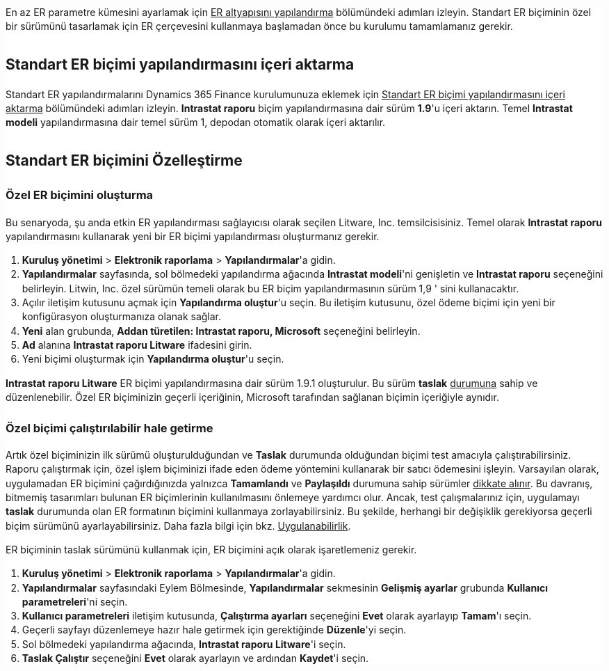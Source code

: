 En az ER parametre kümesini ayarlamak için [ER altyapısını yapılandırma](er-quick-start2-customize-report.md#ConfigureFramework) bölümündeki adımları izleyin. Standart ER biçiminin özel bir sürümünü tasarlamak için ER çerçevesini kullanmaya başlamadan önce bu kurulumu tamamlamanız gerekir.

## <a name="import-the-standard-er-format-configuration"></a>Standart ER biçimi yapılandırmasını içeri aktarma

Standart ER yapılandırmalarını Dynamics 365 Finance kurulumunuza eklemek için [Standart ER biçimi yapılandırmasını içeri aktarma](er-quick-start2-customize-report.md#ImportERSolution1) bölümündeki adımları izleyin. **Intrastat raporu** biçim yapılandırmasına dair sürüm **1.9**'u içeri aktarın. Temel **Intrastat modeli** yapılandırmasına dair temel sürüm 1, depodan otomatik olarak içeri aktarılır.

## <a name="customize-the-standard-er-format"></a>Standart ER biçimini Özelleştirme

### <a name="create-the-custom-er-format"></a>Özel ER biçimini oluşturma

Bu senaryoda, şu anda etkin ER yapılandırması sağlayıcısı olarak seçilen Litware, Inc. temsilcisisiniz. Temel olarak **Intrastat raporu** yapılandırmasını kullanarak yeni bir ER biçimi yapılandırması oluşturmanız gerekir.

1. **Kuruluş yönetimi** \> **Elektronik raporlama** \> **Yapılandırmalar**'a gidin.
2. **Yapılandırmalar** sayfasında, sol bölmedeki yapılandırma ağacında **Intrastat modeli**'ni genişletin ve **Intrastat raporu** seçeneğini belirleyin. Litwin, Inc. özel sürümün temeli olarak bu ER biçim yapılandırmasının sürüm 1,9 ' sini kullanacaktır.
3. Açılır iletişim kutusunu açmak için **Yapılandırma oluştur**'u seçin. Bu iletişim kutusunu, özel ödeme biçimi için yeni bir konfigürasyon oluşturmanıza olanak sağlar.
4. **Yeni** alan grubunda, **Addan türetilen: Intrastat raporu, Microsoft** seçeneğini belirleyin.
5. **Ad** alanına **Intrastat raporu Litware** ifadesini girin.
6. Yeni biçimi oluşturmak için **Yapılandırma oluştur**'u seçin.

**Intrastat raporu Litware** ER biçimi yapılandırmasına dair sürüm 1.9.1 oluşturulur. Bu sürüm **taslak** [durumuna](general-electronic-reporting.md#component-versioning) sahip ve düzenlenebilir. Özel ER biçiminizin geçerli içeriğinin,  Microsoft tarafından sağlanan biçimin içeriğiyle aynıdır.

### <a name="make-the-custom-format-runnable"></a>Özel biçimi çalıştırılabilir hale getirme

Artık özel biçiminizin ilk sürümü oluşturulduğundan ve **Taslak** durumunda olduğundan biçimi test amacıyla çalıştırabilirsiniz. Raporu çalıştırmak için, özel işlem biçiminizi ifade eden ödeme yöntemini kullanarak bir satıcı ödemesini işleyin. Varsayılan olarak, uygulamadan ER biçimini çağırdığınızda yalnızca **Tamamlandı** ve **Paylaşıldı** durumuna sahip sürümler [dikkate alınır](general-electronic-reporting.md#component-versioning). Bu davranış, bitmemiş tasarımları bulunan ER biçimlerinin kullanılmasını önlemeye yardımcı olur. Ancak, test çalışmalarınız için, uygulamayı **taslak** durumunda olan ER formatının biçimini kullanmaya zorlayabilirsiniz. Bu şekilde, herhangi bir değişiklik gerekiyorsa geçerli biçim sürümünü ayarlayabilirsiniz. Daha fazla bilgi için bkz. [Uygulanabilirlik](electronic-reporting-destinations.md#applicability).

ER biçiminin taslak sürümünü kullanmak için, ER biçimini açık olarak işaretlemeniz gerekir.

1. **Kuruluş yönetimi** \> **Elektronik raporlama** \> **Yapılandırmalar**'a gidin.
2. **Yapılandırmalar** sayfasındaki Eylem Bölmesinde, **Yapılandırmalar** sekmesinin **Gelişmiş ayarlar** grubunda **Kullanıcı parametreleri**'ni seçin.
3. **Kullanıcı parametreleri** iletişim kutusunda, **Çalıştırma ayarları** seçeneğini **Evet** olarak ayarlayıp **Tamam**'ı seçin.
4. Geçerli sayfayı düzenlemeye hazır hale getirmek için gerektiğinde **Düzenle**'yi seçin.
5. Sol bölmedeki yapılandırma ağacında, **Intrastat raporu Litware**'i seçin.
6. **Taslak Çalıştır** seçeneğini **Evet** olarak ayarlayın ve ardından **Kaydet**'i seçin.
